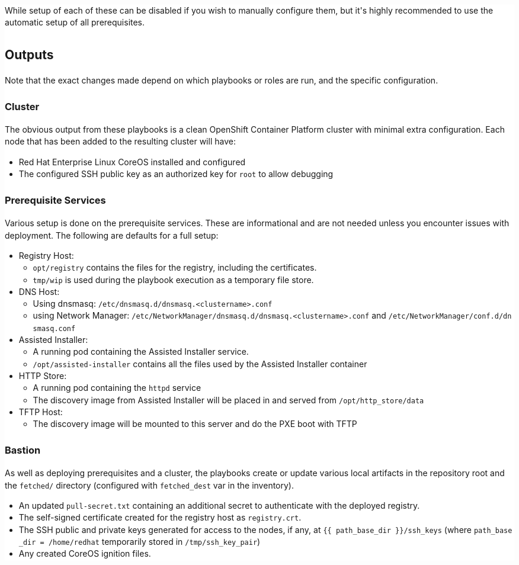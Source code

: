 While setup of each of these can be disabled if you wish to manually configure them, but it's highly recommended to use the automatic setup of all prerequisites.

## Outputs

Note that the exact changes made depend on which playbooks or roles are run, and the specific configuration.

### Cluster

The obvious output from these playbooks is a clean OpenShift Container Platform cluster with minimal extra configuration.
Each node that has been added to the resulting cluster will have:

- Red Hat Enterprise Linux CoreOS installed and configured
- The configured SSH public key as an authorized key for `root` to allow debugging

### Prerequisite Services

Various setup is done on the prerequisite services.
These are informational and are not needed unless you encounter issues with deployment.
The following are defaults for a full setup:

- Registry Host:
  - `opt/registry` contains the files for the registry, including the certificates.
  - `tmp/wip` is used during the playbook execution as a temporary file store.
- DNS Host:
  - Using dnsmasq: `/etc/dnsmasq.d/dnsmasq.<clustername>.conf`
  - using Network Manager: `/etc/NetworkManager/dnsmasq.d/dnsmasq.<clustername>.conf` and `/etc/NetworkManager/conf.d/dnsmasq.conf`
- Assisted Installer:
  - A running pod containing the Assisted Installer service.
  - `/opt/assisted-installer` contains all the files used by the Assisted Installer container
- HTTP Store:
  - A running pod containing the `httpd` service
  - The discovery image from Assisted Installer will be placed in and served from `/opt/http_store/data`
- TFTP Host:
  - The discovery image will be mounted to this server and do the PXE boot with TFTP

### Bastion

As well as deploying prerequisites and a cluster, the playbooks create or update various local artifacts in the repository root and the `fetched/` directory (configured with `fetched_dest` var in the inventory).

- An updated `pull-secret.txt` containing an additional secret to authenticate with the deployed registry.
- The self-signed certificate created for the registry host as `registry.crt`.
- The SSH public and private keys generated for access to the nodes, if any, at  `{{ path_base_dir }}/ssh_keys` (where `path_base_dir = /home/redhat` temporarily stored in `/tmp/ssh_key_pair`)
- Any created CoreOS ignition files.
